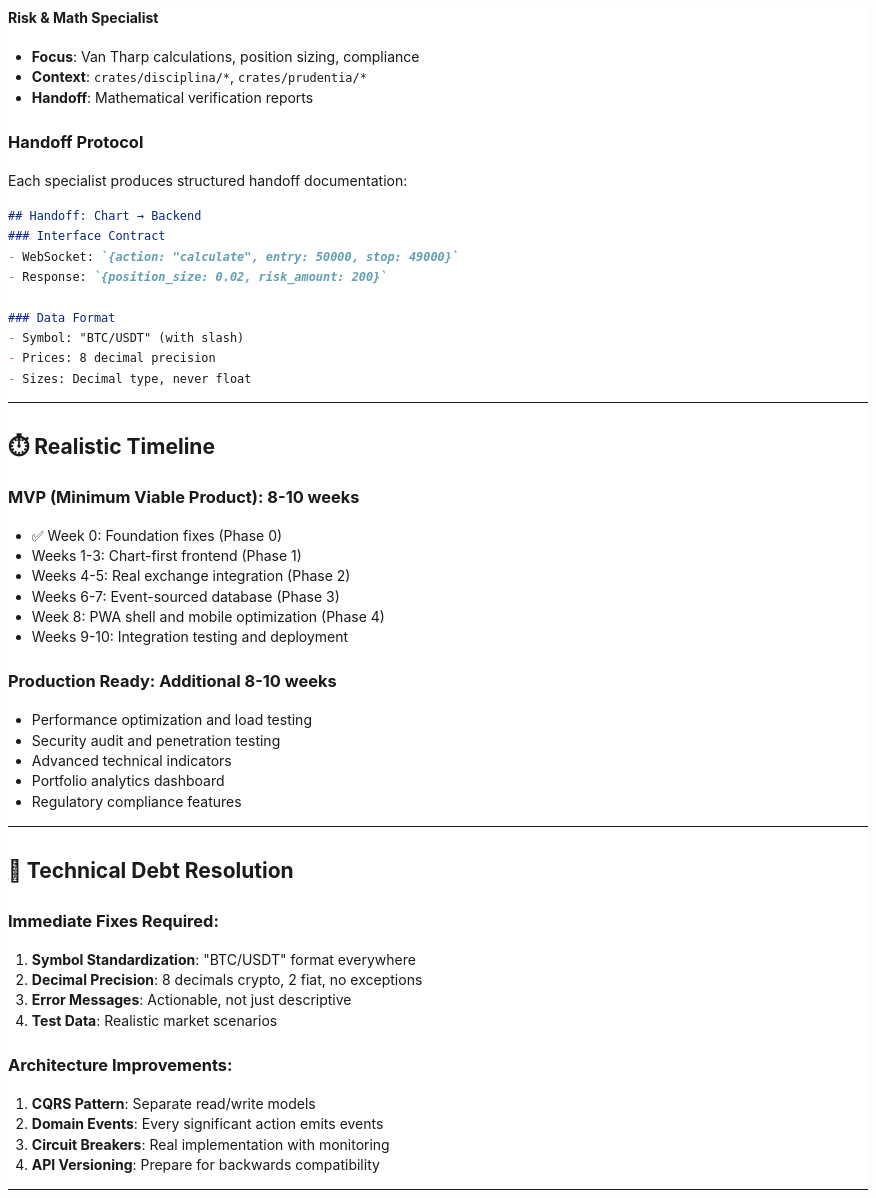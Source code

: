 #### **Risk & Math Specialist**
- **Focus**: Van Tharp calculations, position sizing, compliance
- **Context**: `crates/disciplina/*`, `crates/prudentia/*`
- **Handoff**: Mathematical verification reports

### Handoff Protocol
Each specialist produces structured handoff documentation:
```markdown
## Handoff: Chart → Backend
### Interface Contract
- WebSocket: `{action: "calculate", entry: 50000, stop: 49000}`
- Response: `{position_size: 0.02, risk_amount: 200}`

### Data Format
- Symbol: "BTC/USDT" (with slash)
- Prices: 8 decimal precision
- Sizes: Decimal type, never float
```

---

## ⏱️ Realistic Timeline

### **MVP (Minimum Viable Product)**: 8-10 weeks
- ✅ Week 0: Foundation fixes (Phase 0)
- Weeks 1-3: Chart-first frontend (Phase 1)
- Weeks 4-5: Real exchange integration (Phase 2)  
- Weeks 6-7: Event-sourced database (Phase 3)
- Week 8: PWA shell and mobile optimization (Phase 4)
- Weeks 9-10: Integration testing and deployment

### **Production Ready**: Additional 8-10 weeks
- Performance optimization and load testing
- Security audit and penetration testing
- Advanced technical indicators
- Portfolio analytics dashboard
- Regulatory compliance features

---

## 🔧 Technical Debt Resolution

### Immediate Fixes Required:
1. **Symbol Standardization**: "BTC/USDT" format everywhere
2. **Decimal Precision**: 8 decimals crypto, 2 fiat, no exceptions
3. **Error Messages**: Actionable, not just descriptive
4. **Test Data**: Realistic market scenarios

### Architecture Improvements:
1. **CQRS Pattern**: Separate read/write models
2. **Domain Events**: Every significant action emits events
3. **Circuit Breakers**: Real implementation with monitoring
4. **API Versioning**: Prepare for backwards compatibility

---